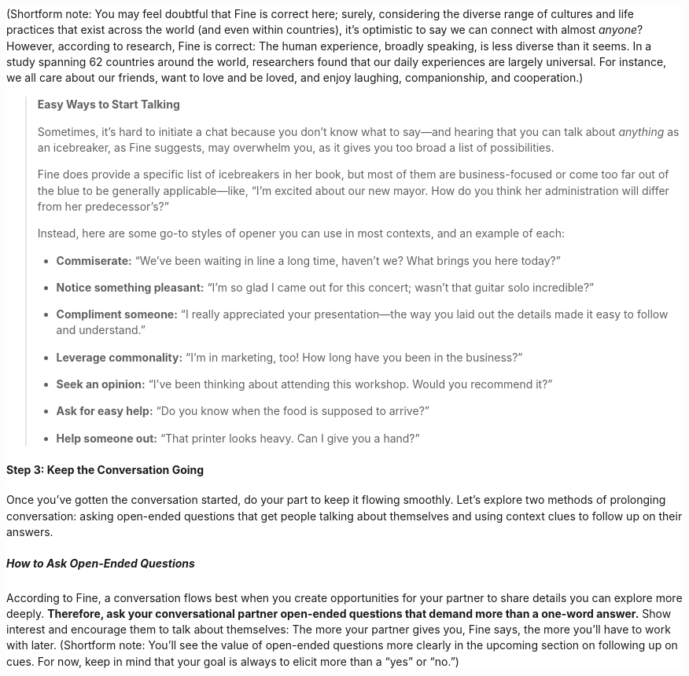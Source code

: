 (Shortform note: You may feel doubtful that Fine is correct here; surely, considering the diverse range of cultures and life practices that exist across the world (and even within countries), it’s optimistic to say we can connect with almost _anyone_? However, according to research, Fine is correct: The human experience, broadly speaking, is less diverse than it seems. In a study spanning 62 countries around the world, researchers found that our daily experiences are largely universal. For instance, we all care about our friends, want to love and be loved, and enjoy laughing, companionship, and cooperation.)

> **Easy Ways to Start Talking**
> 
> Sometimes, it’s hard to initiate a chat because you don’t know what to say—and hearing that you can talk about _anything_ as an icebreaker, as Fine suggests, may overwhelm you, as it gives you too broad a list of possibilities.
> 
> Fine does provide a specific list of icebreakers in her book, but most of them are business-focused or come too far out of the blue to be generally applicable—like, “I’m excited about our new mayor. How do you think her administration will differ from her predecessor’s?”
> 
> Instead, here are some go-to styles of opener you can use in most contexts, and an example of each:
> 
>   * **Commiserate:** “We’ve been waiting in line a long time, haven’t we? What brings you here today?”
> 
>   * **Notice something pleasant:** “I’m so glad I came out for this concert; wasn’t that guitar solo incredible?”
> 
>   * **Compliment someone:** “I really appreciated your presentation—the way you laid out the details made it easy to follow and understand.”
> 
>   * **Leverage commonality:** “I’m in marketing, too! How long have you been in the business?”
> 
>   * **Seek an opinion:** “I’ve been thinking about attending this workshop. Would you recommend it?”
> 
>   * **Ask for easy help:** “Do you know when the food is supposed to arrive?”
> 
>   * **Help someone out:** “That printer looks heavy. Can I give you a hand?”
> 
> 


#### Step 3: Keep the Conversation Going

Once you’ve gotten the conversation started, do your part to keep it flowing smoothly. Let’s explore two methods of prolonging conversation: asking open-ended questions that get people talking about themselves and using context clues to follow up on their answers.

##### How to Ask Open-Ended Questions

According to Fine, a conversation flows best when you create opportunities for your partner to share details you can explore more deeply. **Therefore, ask your conversational partner open-ended questions that demand more than a one-word answer.** Show interest and encourage them to talk about themselves: The more your partner gives you, Fine says, the more you’ll have to work with later. (Shortform note: You’ll see the value of open-ended questions more clearly in the upcoming section on following up on cues. For now, keep in mind that your goal is always to elicit more than a “yes” or “no.”)
